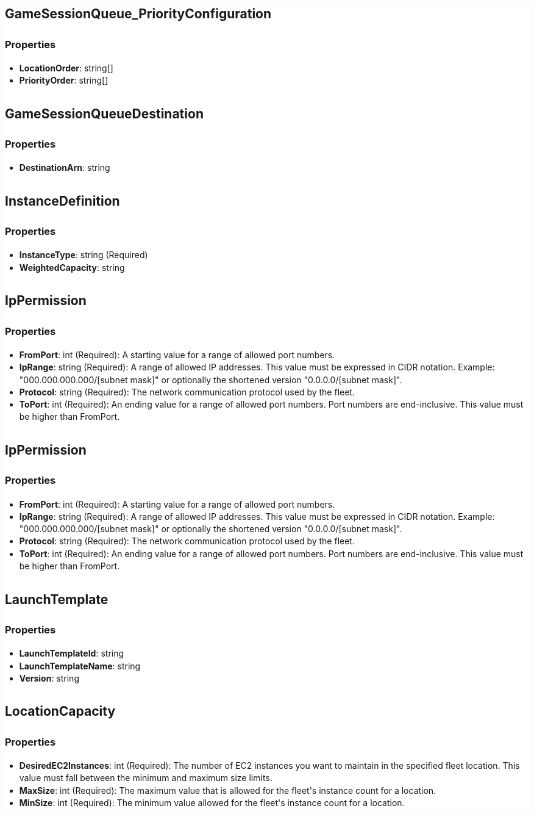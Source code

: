 ## GameSessionQueue_PriorityConfiguration
### Properties
* **LocationOrder**: string[]
* **PriorityOrder**: string[]

## GameSessionQueueDestination
### Properties
* **DestinationArn**: string

## InstanceDefinition
### Properties
* **InstanceType**: string (Required)
* **WeightedCapacity**: string

## IpPermission
### Properties
* **FromPort**: int (Required): A starting value for a range of allowed port numbers.
* **IpRange**: string (Required): A range of allowed IP addresses. This value must be expressed in CIDR notation. Example: "000.000.000.000/[subnet mask]" or optionally the shortened version "0.0.0.0/[subnet mask]".
* **Protocol**: string (Required): The network communication protocol used by the fleet.
* **ToPort**: int (Required): An ending value for a range of allowed port numbers. Port numbers are end-inclusive. This value must be higher than FromPort.

## IpPermission
### Properties
* **FromPort**: int (Required): A starting value for a range of allowed port numbers.
* **IpRange**: string (Required): A range of allowed IP addresses. This value must be expressed in CIDR notation. Example: "000.000.000.000/[subnet mask]" or optionally the shortened version "0.0.0.0/[subnet mask]".
* **Protocol**: string (Required): The network communication protocol used by the fleet.
* **ToPort**: int (Required): An ending value for a range of allowed port numbers. Port numbers are end-inclusive. This value must be higher than FromPort.

## LaunchTemplate
### Properties
* **LaunchTemplateId**: string
* **LaunchTemplateName**: string
* **Version**: string

## LocationCapacity
### Properties
* **DesiredEC2Instances**: int (Required): The number of EC2 instances you want to maintain in the specified fleet location. This value must fall between the minimum and maximum size limits.
* **MaxSize**: int (Required): The maximum value that is allowed for the fleet's instance count for a location.
* **MinSize**: int (Required): The minimum value allowed for the fleet's instance count for a location.
